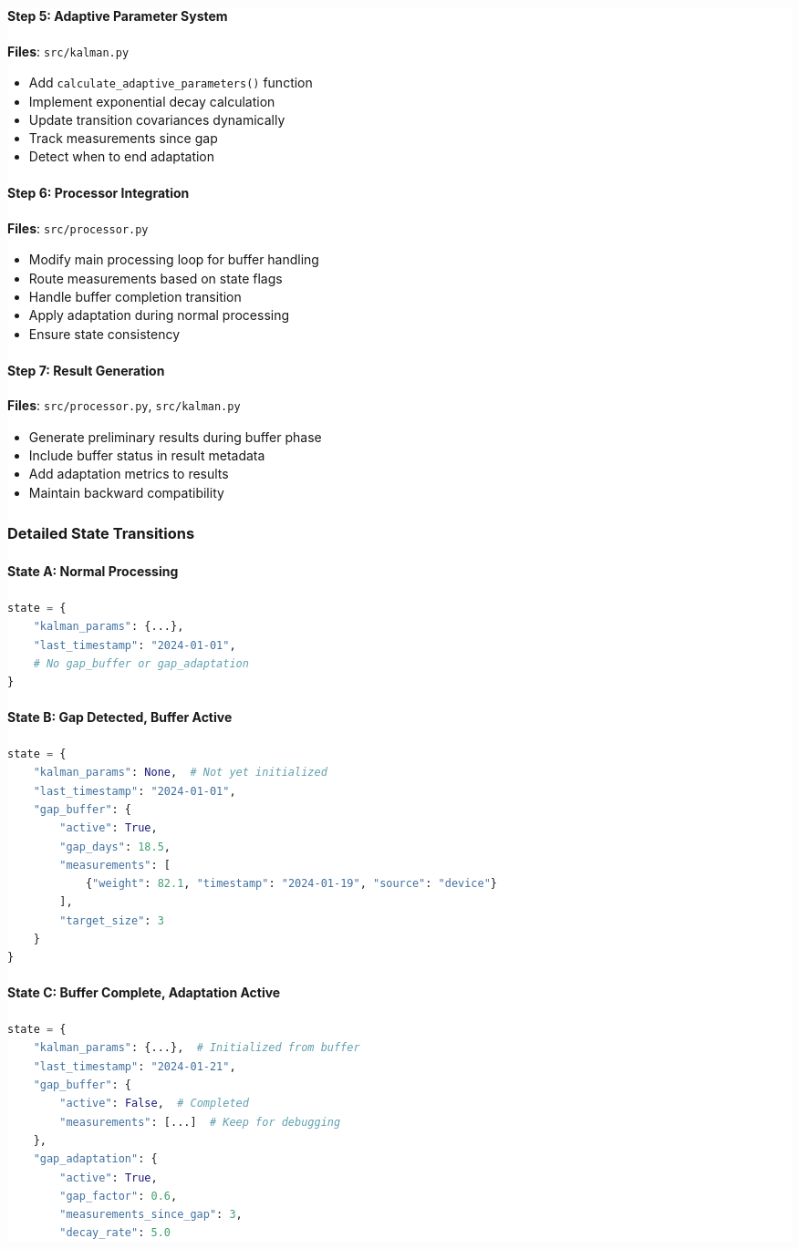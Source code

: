 #### Step 5: Adaptive Parameter System
**Files**: `src/kalman.py`
- Add `calculate_adaptive_parameters()` function
- Implement exponential decay calculation
- Update transition covariances dynamically
- Track measurements since gap
- Detect when to end adaptation

#### Step 6: Processor Integration
**Files**: `src/processor.py`
- Modify main processing loop for buffer handling
- Route measurements based on state flags
- Handle buffer completion transition
- Apply adaptation during normal processing
- Ensure state consistency

#### Step 7: Result Generation
**Files**: `src/processor.py`, `src/kalman.py`
- Generate preliminary results during buffer phase
- Include buffer status in result metadata
- Add adaptation metrics to results
- Maintain backward compatibility

### Detailed State Transitions

#### State A: Normal Processing
```python
state = {
    "kalman_params": {...},
    "last_timestamp": "2024-01-01",
    # No gap_buffer or gap_adaptation
}
```

#### State B: Gap Detected, Buffer Active
```python
state = {
    "kalman_params": None,  # Not yet initialized
    "last_timestamp": "2024-01-01",
    "gap_buffer": {
        "active": True,
        "gap_days": 18.5,
        "measurements": [
            {"weight": 82.1, "timestamp": "2024-01-19", "source": "device"}
        ],
        "target_size": 3
    }
}
```

#### State C: Buffer Complete, Adaptation Active
```python
state = {
    "kalman_params": {...},  # Initialized from buffer
    "last_timestamp": "2024-01-21",
    "gap_buffer": {
        "active": False,  # Completed
        "measurements": [...]  # Keep for debugging
    },
    "gap_adaptation": {
        "active": True,
        "gap_factor": 0.6,
        "measurements_since_gap": 3,
        "decay_rate": 5.0
```